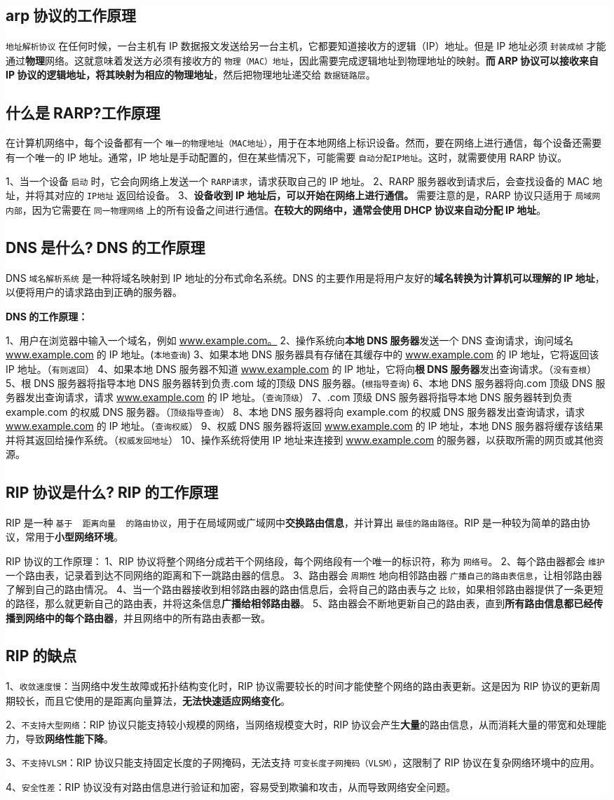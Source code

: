 ## arp 协议的工作原理

`地址解析协议`  在任何时候，一台主机有 IP 数据报文发送给另一台主机，它都要知道接收方的逻辑（IP）地址。但是 IP 地址必须 `封装成帧` 才能通过**物理**网络。这就意味着发送方必须有接收方的 `物理（MAC）地址`，因此需要完成逻辑地址到物理地址的映射。**而 ARP 协议可以接收来自 IP 协议的逻辑地址，将其映射为相应的物理地址**，然后把物理地址递交给 `数据链路层`。

## 什么是 RARP?工作原理

在计算机网络中，每个设备都有一个 `唯一的物理地址（MAC地址）`，用于在本地网络上标识设备。然而，要在网络上进行通信，每个设备还需要有一个唯一的 IP 地址。通常，IP 地址是手动配置的，但在某些情况下，可能需要 `自动分配IP地址`。这时，就需要使用 RARP 协议。

1、当一个设备 `启动` 时，它会向网络上发送一个 `RARP请求`，请求获取自己的 IP 地址。
2、RARP 服务器收到请求后，会查找设备的 MAC 地址，并将其对应的 `IP地址` 返回给设备。
3、**设备收到 IP 地址后，可以开始在网络上进行通信。** 
需要注意的是，RARP 协议只适用于	`局域网内部`，因为它需要在 `同一物理网络` 上的所有设备之间进行通信。**在较大的网络中，通常会使用 DHCP 协议来自动分配 IP 地址**。

## DNS 是什么?  DNS 的工作原理

DNS `域名解析系统` 是一种将域名映射到 IP 地址的分布式命名系统。DNS 的主要作用是将用户友好的**域名转换为计算机可以理解的 IP 地址**，以便将用户的请求路由到正确的服务器。

**DNS 的工作原理：**

1、用户在浏览器中输入一个域名，例如 www.example.com。
2、操作系统向**本地 DNS 服务器**发送一个 DNS 查询请求，询问域名 www.example.com 的 IP 地址。(`本地查询`)
3、如果本地 DNS 服务器具有存储在其缓存中的 www.example.com 的 IP 地址，它将返回该 IP 地址。（`有则返回`）
4、如果本地 DNS 服务器不知道 www.example.com 的 IP 地址，它将向**根 DNS 服务器**发出查询请求。（`没有查根`）
5、根 DNS 服务器将指导本地 DNS 服务器转到负责.com 域的顶级 DNS 服务器。(`根指导查询`)
6、本地 DNS 服务器将向.com 顶级 DNS 服务器发出查询请求，请求 www.example.com 的 IP 地址。（`查询顶级`）
7、.com 顶级 DNS 服务器将指导本地 DNS 服务器转到负责 example.com 的权威 DNS 服务器。（`顶级指导查询`）
8、本地 DNS 服务器将向 example.com 的权威 DNS 服务器发出查询请求，请求 www.example.com 的 IP 地址。（`查询权威`）
9、权威 DNS 服务器将返回 www.example.com 的 IP 地址，本地 DNS 服务器将缓存该结果并将其返回给操作系统。（`权威发回地址`）
10、操作系统将使用 IP 地址来连接到 www.example.com 的服务器，以获取所需的网页或其他资源。

## RIP 协议是什么? RIP 的工作原理

RIP 是一种 `基于  距离向量  的路由协议`，用于在局域网或广域网中**交换路由信息**，并计算出 `最佳的路由路径`。RIP 是一种较为简单的路由协议，常用于**小型网络环境**。

RIP 协议的工作原理：
1、RIP 协议将整个网络分成若干个网络段，每个网络段有一个唯一的标识符，称为 `网络号`。
2、每个路由器都会 `维护` 一个路由表，记录着到达不同网络的距离和下一跳路由器的信息。
3、路由器会 `周期性` 地向相邻路由器 `广播自己的路由表信息`，让相邻路由器了解到自己的路由情况。
4、当一个路由器接收到相邻路由器的路由信息后，会将自己的路由表与之 `比较`，如果相邻路由器提供了一条更短的路径，那么就更新自己的路由表，并将这条信息**广播给相邻路由器**。
5、路由器会不断地更新自己的路由表，直到**所有路由信息都已经传播到网络中的每个路由器**，并且网络中的所有路由表都一致。

## RIP 的缺点

1、`收敛速度慢`：当网络中发生故障或拓扑结构变化时，RIP 协议需要较长的时间才能使整个网络的路由表更新。这是因为 RIP 协议的更新周期较长，而且它使用的是距离向量算法，**无法快速适应网络变化**。

2、`不支持大型网络`：RIP 协议只能支持较小规模的网络，当网络规模变大时，RIP 协议会产生**大量**的路由信息，从而消耗大量的带宽和处理能力，导致**网络性能下降**。

3、`不支持VLSM`：RIP 协议只能支持固定长度的子网掩码，无法支持 `可变长度子网掩码（VLSM）`，这限制了 RIP 协议在复杂网络环境中的应用。

4、`安全性差`：RIP 协议没有对路由信息进行验证和加密，容易受到欺骗和攻击，从而导致网络安全问题。

